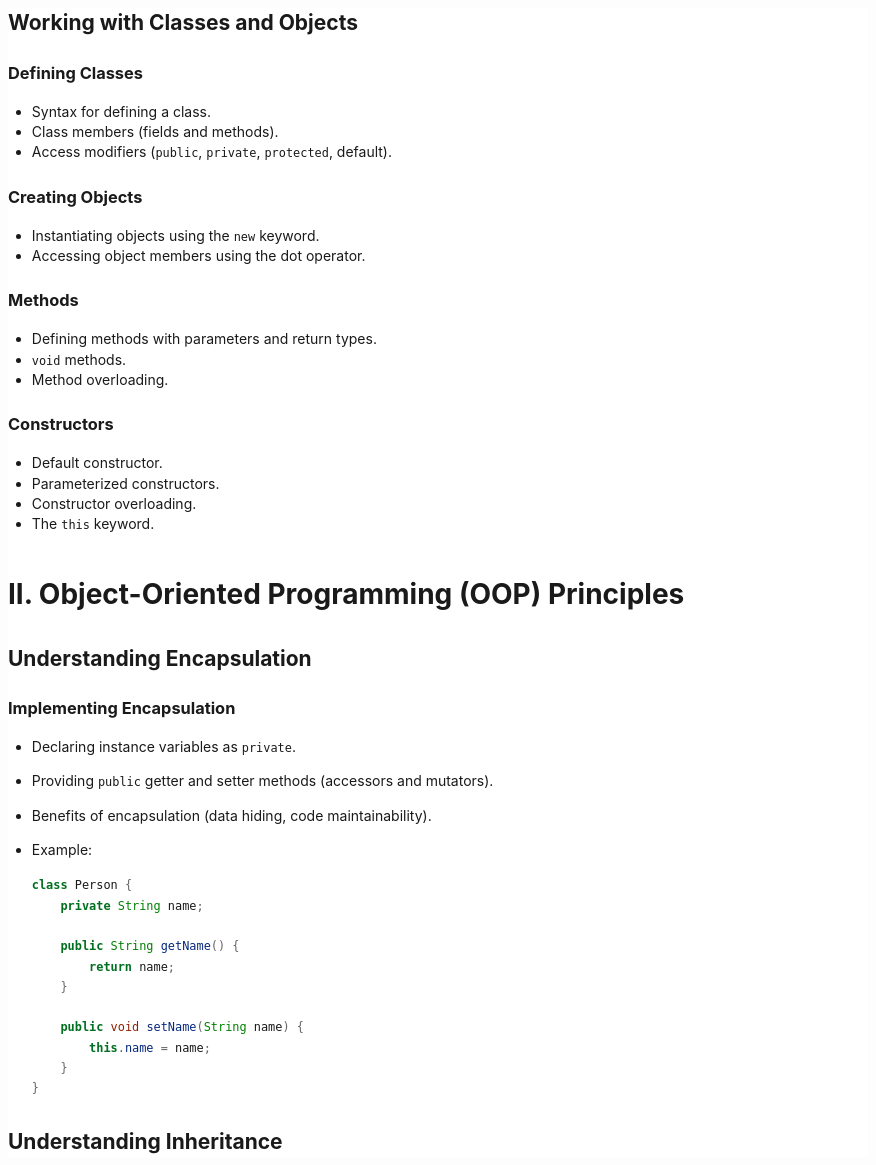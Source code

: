 ## Working with Classes and Objects

### Defining Classes
*   Syntax for defining a class.
*   Class members (fields and methods).
*   Access modifiers (`public`, `private`, `protected`, default).

### Creating Objects
*   Instantiating objects using the `new` keyword.
*   Accessing object members using the dot operator.

### Methods
*   Defining methods with parameters and return types.
*   `void` methods.
*   Method overloading.

### Constructors
*   Default constructor.
*   Parameterized constructors.
*   Constructor overloading.
*   The `this` keyword.

# II. Object-Oriented Programming (OOP) Principles

## Understanding Encapsulation

### Implementing Encapsulation
*   Declaring instance variables as `private`.
*   Providing `public` getter and setter methods (accessors and mutators).
*   Benefits of encapsulation (data hiding, code maintainability).
*   Example:

    ```java
    class Person {
        private String name;

        public String getName() {
            return name;
        }

        public void setName(String name) {
            this.name = name;
        }
    }
    ```

## Understanding Inheritance
